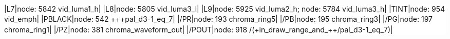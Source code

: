 |L7|node: 5842 vid_luma1_h|
|L8|node: 5805 vid_luma3_l|
|L9|node: 5925 vid_luma2_h; node: 5784 vid_luma3_h|
|TINT|node: 954 vid_emph|
|PBLACK|node: 542 +++pal_d3-1_eq_7|
|/PR|node: 193 chroma_ring5|
|/PB|node: 195 chroma_ring3|
|/PG|node: 197 chroma_ring1|
|/PZ|node: 381 chroma_waveform_out|
|/POUT|node: 918 /(+in_draw_range_and_++/pal_d3-1_eq_7)|
